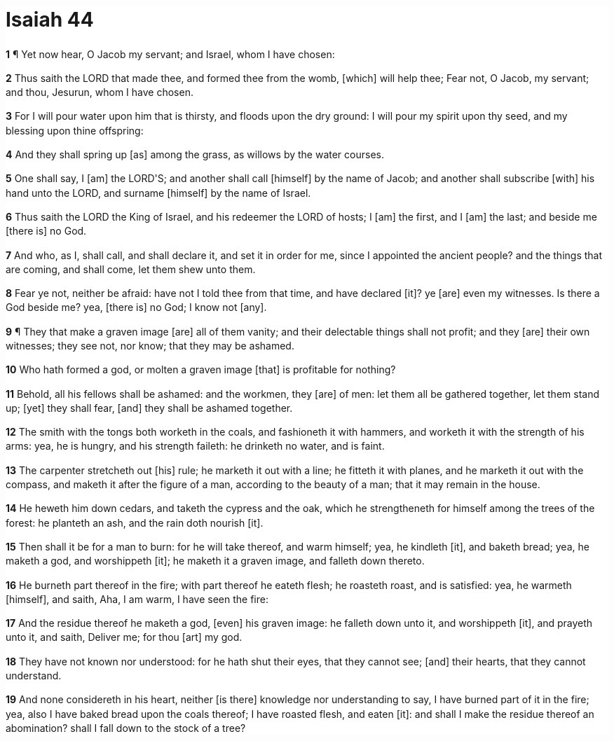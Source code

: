 # Isaiah 44

**1** ¶ Yet now hear, O Jacob my servant; and Israel, whom I have chosen:

**2** Thus saith the LORD that made thee, and formed thee from the womb, [which] will help thee; Fear not, O Jacob, my servant; and thou, Jesurun, whom I have chosen.

**3** For I will pour water upon him that is thirsty, and floods upon the dry ground: I will pour my spirit upon thy seed, and my blessing upon thine offspring:

**4** And they shall spring up [as] among the grass, as willows by the water courses.

**5** One shall say, I [am] the LORD'S; and another shall call [himself] by the name of Jacob; and another shall subscribe [with] his hand unto the LORD, and surname [himself] by the name of Israel.

**6** Thus saith the LORD the King of Israel, and his redeemer the LORD of hosts; I [am] the first, and I [am] the last; and beside me [there is] no God.

**7** And who, as I, shall call, and shall declare it, and set it in order for me, since I appointed the ancient people? and the things that are coming, and shall come, let them shew unto them.

**8** Fear ye not, neither be afraid: have not I told thee from that time, and have declared [it]? ye [are] even my witnesses. Is there a God beside me? yea, [there is] no God; I know not [any].

**9** ¶ They that make a graven image [are] all of them vanity; and their delectable things shall not profit; and they [are] their own witnesses; they see not, nor know; that they may be ashamed.

**10** Who hath formed a god, or molten a graven image [that] is profitable for nothing?

**11** Behold, all his fellows shall be ashamed: and the workmen, they [are] of men: let them all be gathered together, let them stand up; [yet] they shall fear, [and] they shall be ashamed together.

**12** The smith with the tongs both worketh in the coals, and fashioneth it with hammers, and worketh it with the strength of his arms: yea, he is hungry, and his strength faileth: he drinketh no water, and is faint.

**13** The carpenter stretcheth out [his] rule; he marketh it out with a line; he fitteth it with planes, and he marketh it out with the compass, and maketh it after the figure of a man, according to the beauty of a man; that it may remain in the house.

**14** He heweth him down cedars, and taketh the cypress and the oak, which he strengtheneth for himself among the trees of the forest: he planteth an ash, and the rain doth nourish [it].

**15** Then shall it be for a man to burn: for he will take thereof, and warm himself; yea, he kindleth [it], and baketh bread; yea, he maketh a god, and worshippeth [it]; he maketh it a graven image, and falleth down thereto.

**16** He burneth part thereof in the fire; with part thereof he eateth flesh; he roasteth roast, and is satisfied: yea, he warmeth [himself], and saith, Aha, I am warm, I have seen the fire:

**17** And the residue thereof he maketh a god, [even] his graven image: he falleth down unto it, and worshippeth [it], and prayeth unto it, and saith, Deliver me; for thou [art] my god.

**18** They have not known nor understood: for he hath shut their eyes, that they cannot see; [and] their hearts, that they cannot understand.

**19** And none considereth in his heart, neither [is there] knowledge nor understanding to say, I have burned part of it in the fire; yea, also I have baked bread upon the coals thereof; I have roasted flesh, and eaten [it]: and shall I make the residue thereof an abomination? shall I fall down to the stock of a tree?
